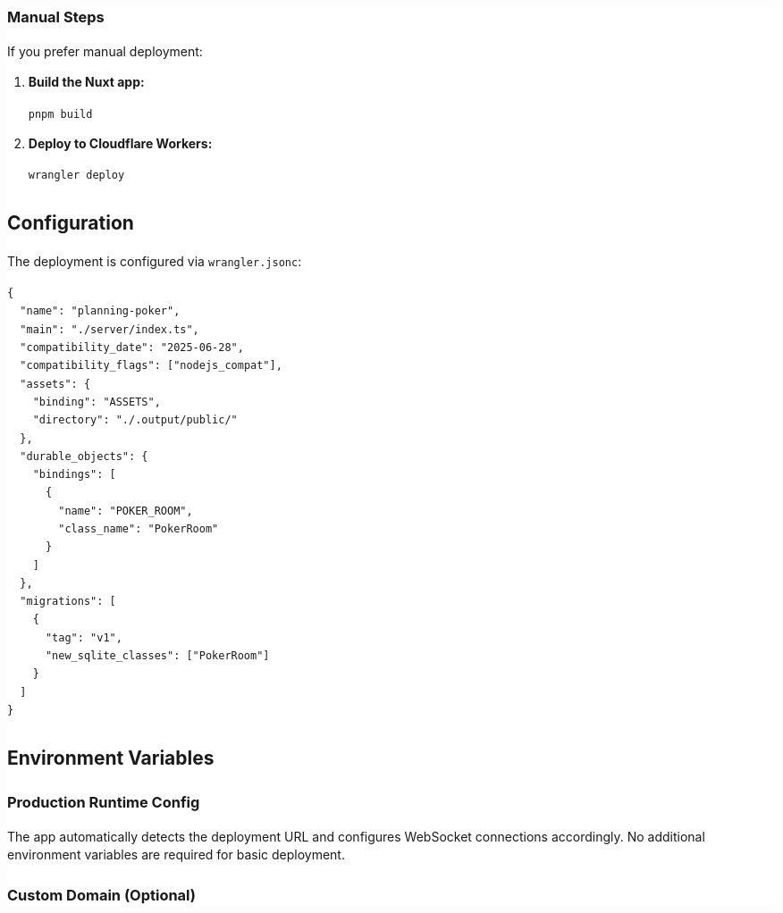### Manual Steps

If you prefer manual deployment:

1. **Build the Nuxt app:**
   ```bash
   pnpm build
   ```

2. **Deploy to Cloudflare Workers:**
   ```bash
   wrangler deploy
   ```

## Configuration

The deployment is configured via `wrangler.jsonc`:

```jsonc
{
  "name": "planning-poker",
  "main": "./server/index.ts",
  "compatibility_date": "2025-06-28",
  "compatibility_flags": ["nodejs_compat"],
  "assets": {
    "binding": "ASSETS",
    "directory": "./.output/public/"
  },
  "durable_objects": {
    "bindings": [
      {
        "name": "POKER_ROOM",
        "class_name": "PokerRoom"
      }
    ]
  },
  "migrations": [
    {
      "tag": "v1",
      "new_sqlite_classes": ["PokerRoom"]
    }
  ]
}
```

## Environment Variables

### Production Runtime Config

The app automatically detects the deployment URL and configures WebSocket connections accordingly. No additional environment variables are required for basic deployment.

### Custom Domain (Optional)
